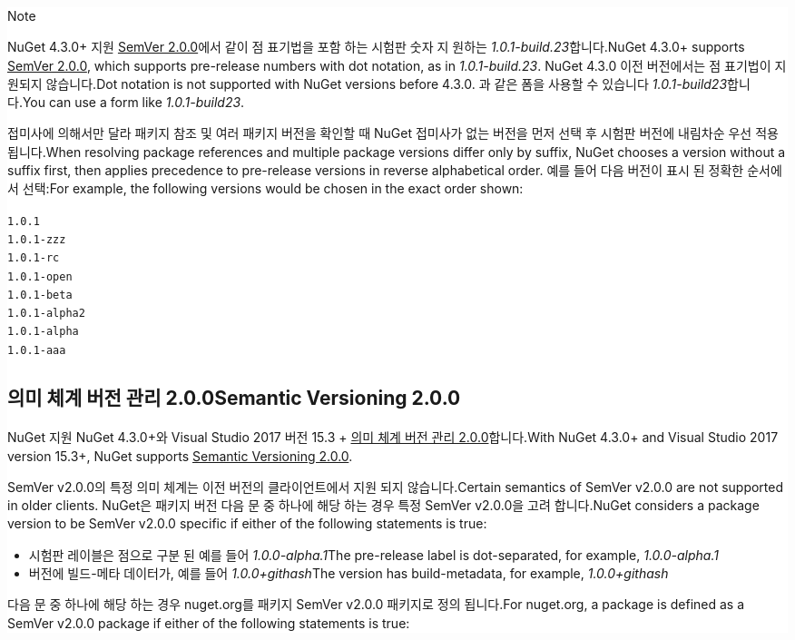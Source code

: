 > [!Note]
> <span data-ttu-id="f11e0-128">NuGet 4.3.0+ 지원 [SemVer 2.0.0](http://semver.org/spec/v2.0.0.html)에서 같이 점 표기법을 포함 하는 시험판 숫자 지 원하는 *1.0.1-build.23*합니다.</span><span class="sxs-lookup"><span data-stu-id="f11e0-128">NuGet 4.3.0+ supports [SemVer 2.0.0](http://semver.org/spec/v2.0.0.html), which supports pre-release numbers with dot notation, as in *1.0.1-build.23*.</span></span> <span data-ttu-id="f11e0-129">NuGet 4.3.0 이전 버전에서는 점 표기법이 지원되지 않습니다.</span><span class="sxs-lookup"><span data-stu-id="f11e0-129">Dot notation is not supported with NuGet versions before 4.3.0.</span></span> <span data-ttu-id="f11e0-130">과 같은 폼을 사용할 수 있습니다 *1.0.1-build23*합니다.</span><span class="sxs-lookup"><span data-stu-id="f11e0-130">You can use a form like *1.0.1-build23*.</span></span>

<span data-ttu-id="f11e0-131">접미사에 의해서만 달라 패키지 참조 및 여러 패키지 버전을 확인할 때 NuGet 접미사가 없는 버전을 먼저 선택 후 시험판 버전에 내림차순 우선 적용 됩니다.</span><span class="sxs-lookup"><span data-stu-id="f11e0-131">When resolving package references and multiple package versions differ only by suffix, NuGet chooses a version without a suffix first, then applies precedence to pre-release versions in reverse alphabetical order.</span></span> <span data-ttu-id="f11e0-132">예를 들어 다음 버전이 표시 된 정확한 순서에서 선택:</span><span class="sxs-lookup"><span data-stu-id="f11e0-132">For example, the following versions would be chosen in the exact order shown:</span></span>

    1.0.1
    1.0.1-zzz
    1.0.1-rc
    1.0.1-open
    1.0.1-beta
    1.0.1-alpha2
    1.0.1-alpha
    1.0.1-aaa

## <a name="semantic-versioning-200"></a><span data-ttu-id="f11e0-133">의미 체계 버전 관리 2.0.0</span><span class="sxs-lookup"><span data-stu-id="f11e0-133">Semantic Versioning 2.0.0</span></span>

<span data-ttu-id="f11e0-134">NuGet 지원 NuGet 4.3.0+와 Visual Studio 2017 버전 15.3 + [의미 체계 버전 관리 2.0.0](http://semver.org/spec/v2.0.0.html)합니다.</span><span class="sxs-lookup"><span data-stu-id="f11e0-134">With NuGet 4.3.0+ and Visual Studio 2017 version 15.3+, NuGet supports [Semantic Versioning 2.0.0](http://semver.org/spec/v2.0.0.html).</span></span>

<span data-ttu-id="f11e0-135">SemVer v2.0.0의 특정 의미 체계는 이전 버전의 클라이언트에서 지원 되지 않습니다.</span><span class="sxs-lookup"><span data-stu-id="f11e0-135">Certain semantics of SemVer v2.0.0 are not supported in older clients.</span></span> <span data-ttu-id="f11e0-136">NuGet은 패키지 버전 다음 문 중 하나에 해당 하는 경우 특정 SemVer v2.0.0을 고려 합니다.</span><span class="sxs-lookup"><span data-stu-id="f11e0-136">NuGet considers a package version to be SemVer v2.0.0 specific if either of the following statements is true:</span></span>

- <span data-ttu-id="f11e0-137">시험판 레이블은 점으로 구분 된 예를 들어 *1.0.0-alpha.1*</span><span class="sxs-lookup"><span data-stu-id="f11e0-137">The pre-release label is dot-separated, for example, *1.0.0-alpha.1*</span></span>
- <span data-ttu-id="f11e0-138">버전에 빌드-메타 데이터가, 예를 들어 *1.0.0+githash*</span><span class="sxs-lookup"><span data-stu-id="f11e0-138">The version has build-metadata, for example, *1.0.0+githash*</span></span>

<span data-ttu-id="f11e0-139">다음 문 중 하나에 해당 하는 경우 nuget.org를 패키지 SemVer v2.0.0 패키지로 정의 됩니다.</span><span class="sxs-lookup"><span data-stu-id="f11e0-139">For nuget.org, a package is defined as a SemVer v2.0.0 package if either of the following statements is true:</span></span>
